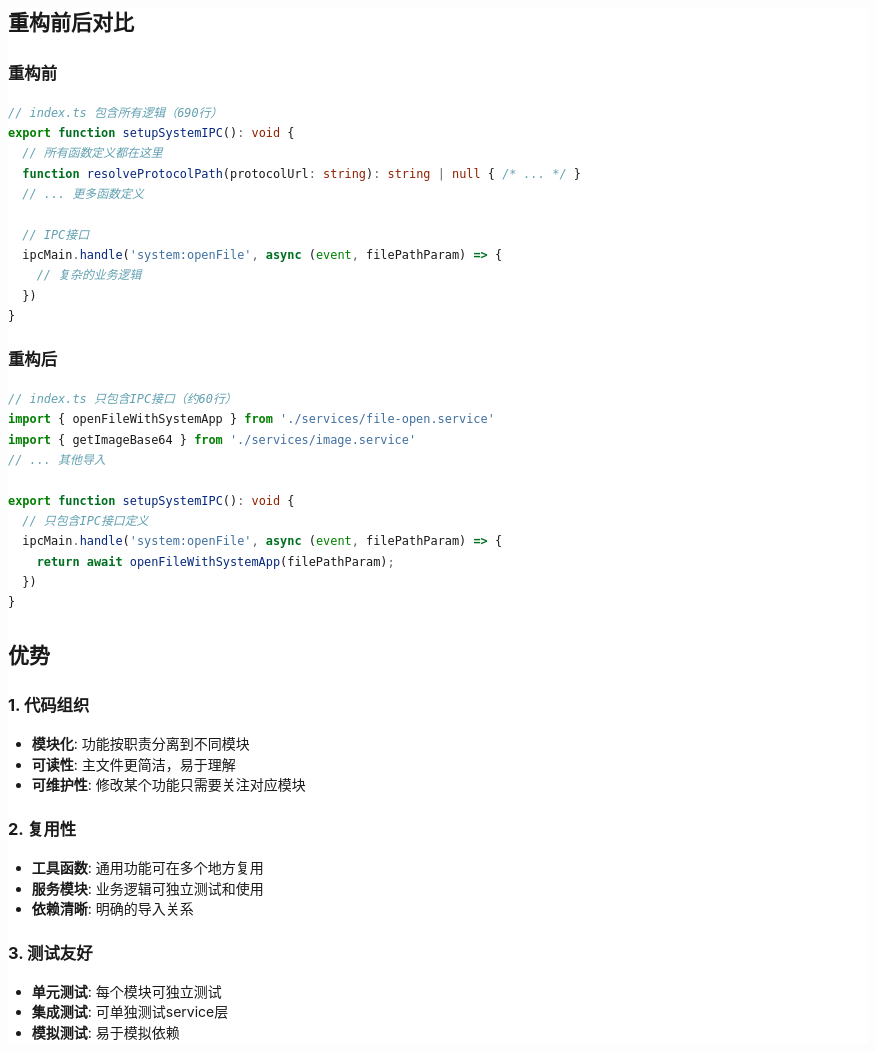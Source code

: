 ## 重构前后对比

### 重构前
```typescript
// index.ts 包含所有逻辑（690行）
export function setupSystemIPC(): void {
  // 所有函数定义都在这里
  function resolveProtocolPath(protocolUrl: string): string | null { /* ... */ }
  // ... 更多函数定义
  
  // IPC接口
  ipcMain.handle('system:openFile', async (event, filePathParam) => {
    // 复杂的业务逻辑
  })
}
```

### 重构后
```typescript
// index.ts 只包含IPC接口（约60行）
import { openFileWithSystemApp } from './services/file-open.service'
import { getImageBase64 } from './services/image.service'
// ... 其他导入

export function setupSystemIPC(): void {
  // 只包含IPC接口定义
  ipcMain.handle('system:openFile', async (event, filePathParam) => {
    return await openFileWithSystemApp(filePathParam);
  })
}
```

## 优势

### 1. 代码组织
- **模块化**: 功能按职责分离到不同模块
- **可读性**: 主文件更简洁，易于理解
- **可维护性**: 修改某个功能只需要关注对应模块

### 2. 复用性
- **工具函数**: 通用功能可在多个地方复用
- **服务模块**: 业务逻辑可独立测试和使用
- **依赖清晰**: 明确的导入关系

### 3. 测试友好
- **单元测试**: 每个模块可独立测试
- **集成测试**: 可单独测试service层
- **模拟测试**: 易于模拟依赖
